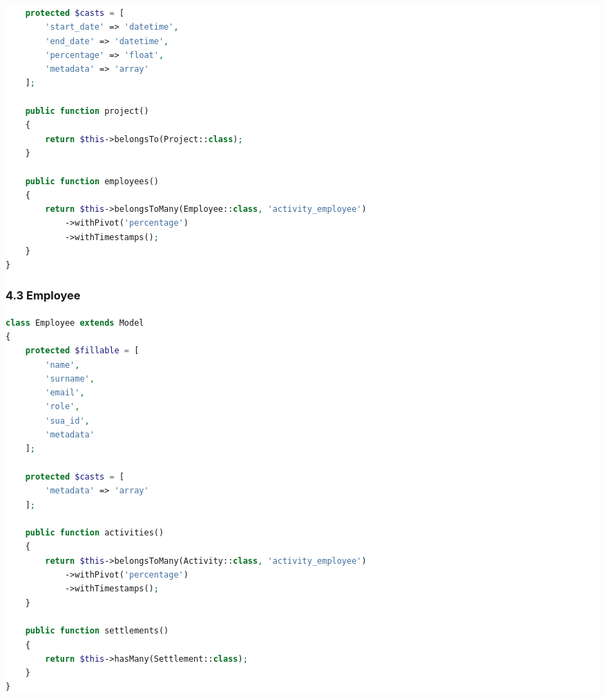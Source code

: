 ```php
    protected $casts = [
        'start_date' => 'datetime',
        'end_date' => 'datetime',
        'percentage' => 'float',
        'metadata' => 'array'
    ];

    public function project()
    {
        return $this->belongsTo(Project::class);
    }

    public function employees()
    {
        return $this->belongsToMany(Employee::class, 'activity_employee')
            ->withPivot('percentage')
            ->withTimestamps();
    }
}
```

### 4.3 Employee
```php
class Employee extends Model
{
    protected $fillable = [
        'name',
        'surname',
        'email',
        'role',
        'sua_id',
        'metadata'
    ];

    protected $casts = [
        'metadata' => 'array'
    ];

    public function activities()
    {
        return $this->belongsToMany(Activity::class, 'activity_employee')
            ->withPivot('percentage')
            ->withTimestamps();
    }

    public function settlements()
    {
        return $this->hasMany(Settlement::class);
    }
}
```
